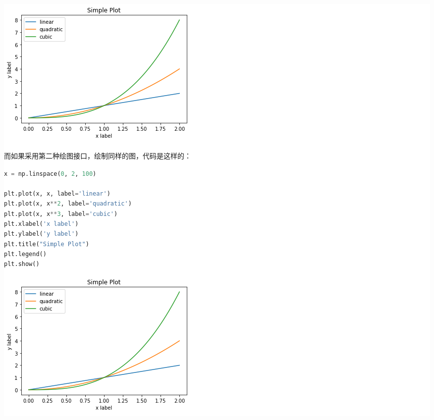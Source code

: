 
    
![png](images/output_10_0.png)
    


而如果采用第二种绘图接口，绘制同样的图，代码是这样的：


```python
x = np.linspace(0, 2, 100)

plt.plot(x, x, label='linear') 
plt.plot(x, x**2, label='quadratic')  
plt.plot(x, x**3, label='cubic')
plt.xlabel('x label')
plt.ylabel('y label')
plt.title("Simple Plot")
plt.legend()
plt.show()
```


    
![png](images/output_12_0.png)
    

